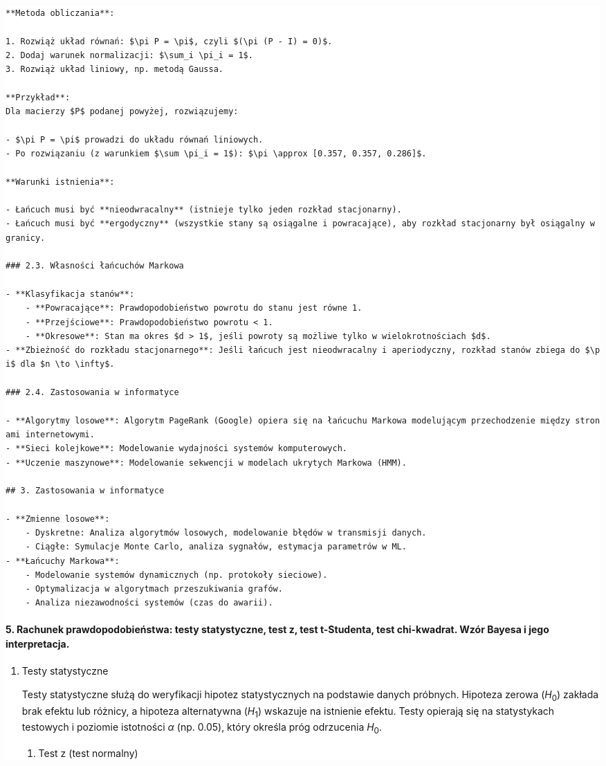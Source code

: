 	**Metoda obliczania**:
	
	1. Rozwiąż układ równań: $\pi P = \pi$, czyli $(\pi (P - I) = 0)$.
	2. Dodaj warunek normalizacji: $\sum_i \pi_i = 1$.
	3. Rozwiąż układ liniowy, np. metodą Gaussa.
	
	**Przykład**:  
	Dla macierzy $P$ podanej powyżej, rozwiązujemy:
	
	- $\pi P = \pi$ prowadzi do układu równań liniowych.
	- Po rozwiązaniu (z warunkiem $\sum \pi_i = 1$): $\pi \approx [0.357, 0.357, 0.286]$.
	
	**Warunki istnienia**:
	
	- Łańcuch musi być **nieodwracalny** (istnieje tylko jeden rozkład stacjonarny).
	- Łańcuch musi być **ergodyczny** (wszystkie stany są osiągalne i powracające), aby rozkład stacjonarny był osiągalny w granicy.
	
	### 2.3. Własności łańcuchów Markowa
	
	- **Klasyfikacja stanów**:
	    - **Powracające**: Prawdopodobieństwo powrotu do stanu jest równe 1.
	    - **Przejściowe**: Prawdopodobieństwo powrotu < 1.
	    - **Okresowe**: Stan ma okres $d > 1$, jeśli powroty są możliwe tylko w wielokrotnościach $d$.
	- **Zbieżność do rozkładu stacjonarnego**: Jeśli łańcuch jest nieodwracalny i aperiodyczny, rozkład stanów zbiega do $\pi$ dla $n \to \infty$.
	
	### 2.4. Zastosowania w informatyce
	
	- **Algorytmy losowe**: Algorytm PageRank (Google) opiera się na łańcuchu Markowa modelującym przechodzenie między stronami internetowymi.
	- **Sieci kolejkowe**: Modelowanie wydajności systemów komputerowych.
	- **Uczenie maszynowe**: Modelowanie sekwencji w modelach ukrytych Markowa (HMM).
	
	## 3. Zastosowania w informatyce
	
	- **Zmienne losowe**:
	    - Dyskretne: Analiza algorytmów losowych, modelowanie błędów w transmisji danych.
	    - Ciągłe: Symulacje Monte Carlo, analiza sygnałów, estymacja parametrów w ML.
	- **Łańcuchy Markowa**:
	    - Modelowanie systemów dynamicznych (np. protokoły sieciowe).
	    - Optymalizacja w algorytmach przeszukiwania grafów.
	    - Analiza niezawodności systemów (czas do awarii).

#### 5. Rachunek prawdopodobieństwa: testy statystyczne, test z, test t-Studenta, test chi-kwadrat. Wzór Bayesa i jego interpretacja.
1. Testy statystyczne
	
	Testy statystyczne służą do weryfikacji hipotez statystycznych na podstawie danych próbnych. Hipoteza zerowa ($H_0$) zakłada brak efektu lub różnicy, a hipoteza alternatywna ($H_1$) wskazuje na istnienie efektu. Testy opierają się na statystykach testowych i poziomie istotności $\alpha$ (np. 0.05), który określa próg odrzucenia $H_0$.
	1. Test z (test normalny)
		